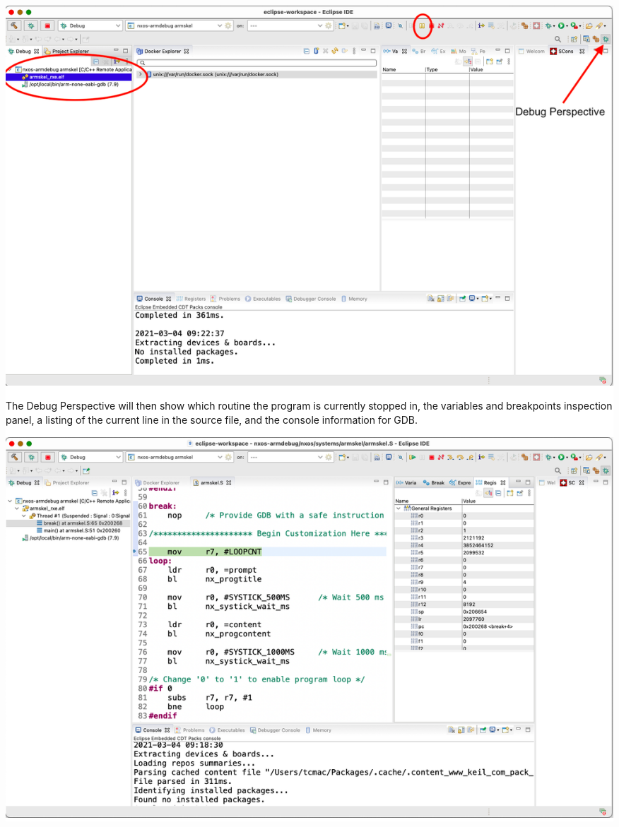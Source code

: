 ![Debug Perspective](images/Eclipse-GDB-Initial-Debug.png)

The Debug Perspective will then show which routine the program is currently stopped in, the variables and breakpoints inspection panel, a listing of the current line in the source file, and the console information for GDB.

![Debug Pause](images/Eclipse-GDB-Remote-Debug.png)
